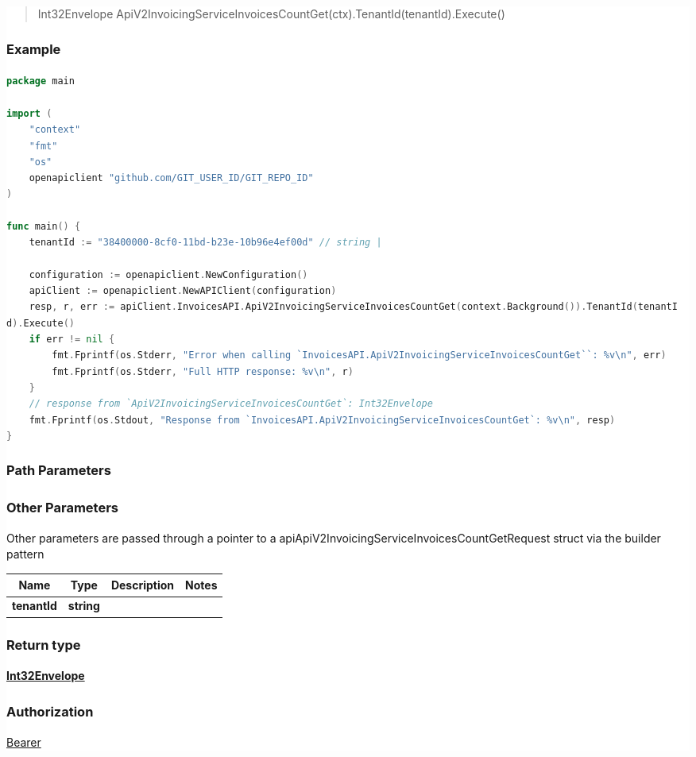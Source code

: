 > Int32Envelope ApiV2InvoicingServiceInvoicesCountGet(ctx).TenantId(tenantId).Execute()



### Example

```go
package main

import (
	"context"
	"fmt"
	"os"
	openapiclient "github.com/GIT_USER_ID/GIT_REPO_ID"
)

func main() {
	tenantId := "38400000-8cf0-11bd-b23e-10b96e4ef00d" // string | 

	configuration := openapiclient.NewConfiguration()
	apiClient := openapiclient.NewAPIClient(configuration)
	resp, r, err := apiClient.InvoicesAPI.ApiV2InvoicingServiceInvoicesCountGet(context.Background()).TenantId(tenantId).Execute()
	if err != nil {
		fmt.Fprintf(os.Stderr, "Error when calling `InvoicesAPI.ApiV2InvoicingServiceInvoicesCountGet``: %v\n", err)
		fmt.Fprintf(os.Stderr, "Full HTTP response: %v\n", r)
	}
	// response from `ApiV2InvoicingServiceInvoicesCountGet`: Int32Envelope
	fmt.Fprintf(os.Stdout, "Response from `InvoicesAPI.ApiV2InvoicingServiceInvoicesCountGet`: %v\n", resp)
}
```

### Path Parameters



### Other Parameters

Other parameters are passed through a pointer to a apiApiV2InvoicingServiceInvoicesCountGetRequest struct via the builder pattern


Name | Type | Description  | Notes
------------- | ------------- | ------------- | -------------
 **tenantId** | **string** |  | 

### Return type

[**Int32Envelope**](Int32Envelope.md)

### Authorization

[Bearer](../README.md#Bearer)
